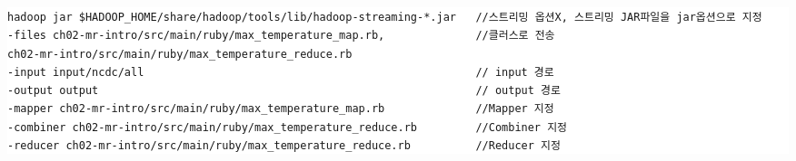 ```
hadoop jar $HADOOP_HOME/share/hadoop/tools/lib/hadoop-streaming-*.jar   //스트리밍 옵션X, 스트리밍 JAR파일을 jar옵션으로 지정
-files ch02-mr-intro/src/main/ruby/max_temperature_map.rb,              //클러스로 전송
ch02-mr-intro/src/main/ruby/max_temperature_reduce.rb
-input input/ncdc/all                                                   // input 경로
-output output                                                          // output 경로
-mapper ch02-mr-intro/src/main/ruby/max_temperature_map.rb              //Mapper 지정
-combiner ch02-mr-intro/src/main/ruby/max_temperature_reduce.rb         //Combiner 지정
-reducer ch02-mr-intro/src/main/ruby/max_temperature_reduce.rb          //Reducer 지정

```






